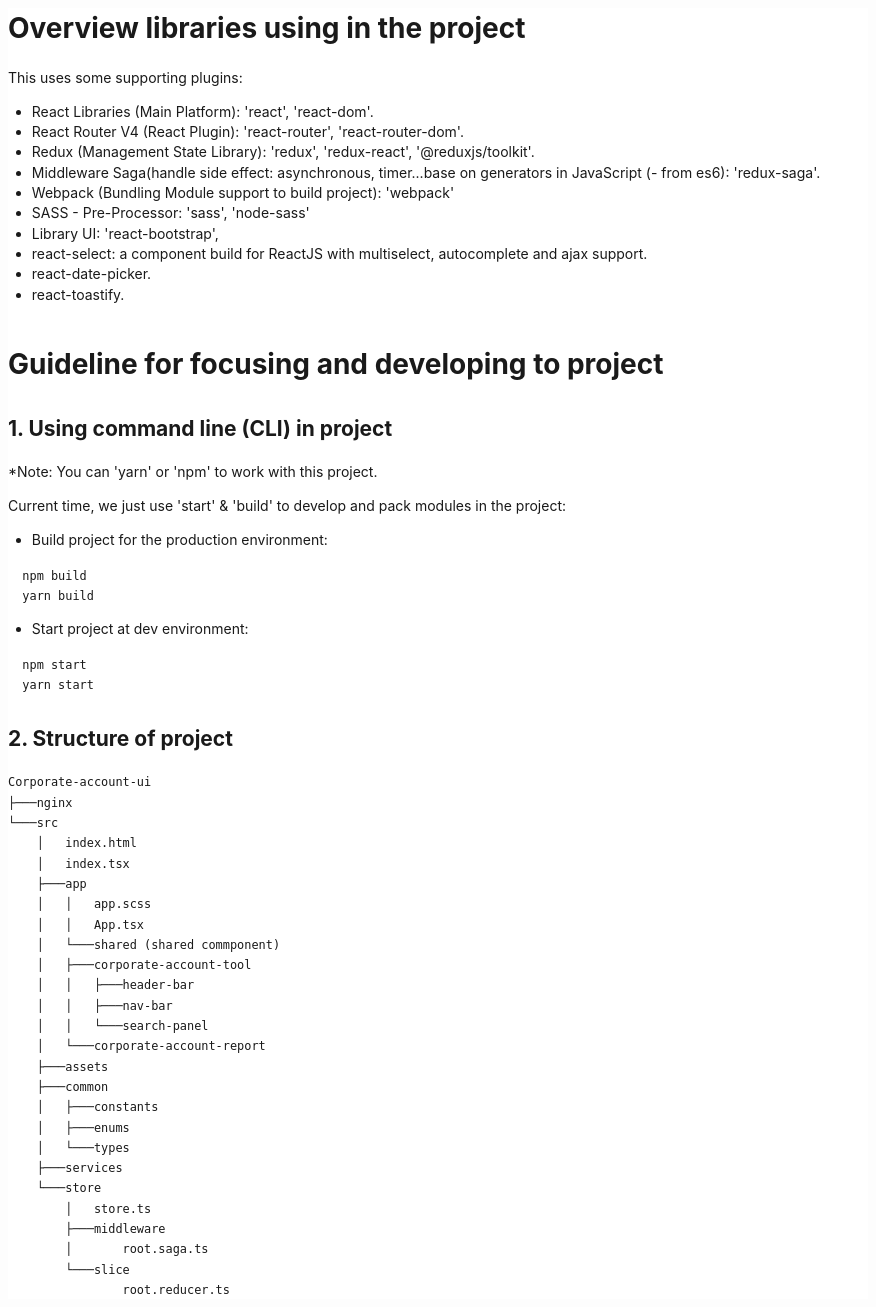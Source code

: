 # Overview libraries using in the project

This uses some supporting plugins:
- React Libraries (Main Platform): 'react', 'react-dom'.
- React Router V4 (React Plugin): 'react-router', 'react-router-dom'.
- Redux (Management State Library): 'redux', 'redux-react', '@reduxjs/toolkit'.
- Middleware Saga(handle side effect: asynchronous, timer...base on generators in JavaScript (- from es6): 'redux-saga'.
- Webpack (Bundling Module support to build project): 'webpack'
- SASS - Pre-Processor: 'sass', 'node-sass'
- Library UI: 'react-bootstrap',
- react-select: a component build for ReactJS with multiselect, autocomplete and ajax support.
- react-date-picker.
- react-toastify.

# Guideline for focusing and developing to project

## 1. Using command line (CLI) in project

*Note: You can 'yarn' or 'npm' to work with this project.

Current time, we just use 'start' & 'build' to develop and pack modules in the project:

- Build project for the production environment:
```
  npm build    
  yarn build 
```

- Start project at dev environment:
```
  npm start
  yarn start
```
## 2. Structure of project
```
Corporate-account-ui
├───nginx
└───src
	│   index.html
	│   index.tsx
	├───app
	│   │   app.scss
	│   │   App.tsx
	│   └───shared (shared commponent)
	│   ├───corporate-account-tool
	│   │   ├───header-bar
	│   │   ├───nav-bar
	│   │   └───search-panel
	│   └───corporate-account-report
	├───assets
	├───common
	│   ├───constants
	│   ├───enums
	│   └───types
	├───services
	└───store
		│   store.ts
		├───middleware
		│       root.saga.ts
		└───slice
				root.reducer.ts
```